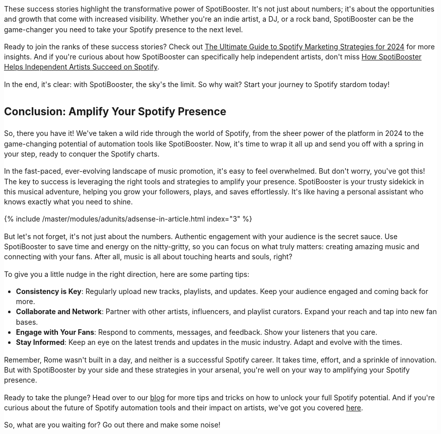 These success stories highlight the transformative power of SpotiBooster. It's not just about numbers; it's about the opportunities and growth that come with increased visibility. Whether you're an indie artist, a DJ, or a rock band, SpotiBooster can be the game-changer you need to take your Spotify presence to the next level. 

Ready to join the ranks of these success stories? Check out [The Ultimate Guide to Spotify Marketing Strategies for 2024](https://spotibooster.com/blog/the-ultimate-guide-to-spotify-marketing-strategies-for-2024) for more insights. And if you're curious about how SpotiBooster can specifically help independent artists, don't miss [How SpotiBooster Helps Independent Artists Succeed on Spotify](https://spotibooster.com/blog/how-spotibooster-helps-independent-artists-succeed-on-spotify).

In the end, it's clear: with SpotiBooster, the sky's the limit. So why wait? Start your journey to Spotify stardom today!

## Conclusion: Amplify Your Spotify Presence

So, there you have it! We've taken a wild ride through the world of Spotify, from the sheer power of the platform in 2024 to the game-changing potential of automation tools like SpotiBooster. Now, it's time to wrap it all up and send you off with a spring in your step, ready to conquer the Spotify charts.

In the fast-paced, ever-evolving landscape of music promotion, it's easy to feel overwhelmed. But don't worry, you've got this! The key to success is leveraging the right tools and strategies to amplify your presence. SpotiBooster is your trusty sidekick in this musical adventure, helping you grow your followers, plays, and saves effortlessly. It's like having a personal assistant who knows exactly what you need to shine.

{% include /master/modules/adunits/adsense-in-article.html index="3" %}

But let's not forget, it's not just about the numbers. Authentic engagement with your audience is the secret sauce. Use SpotiBooster to save time and energy on the nitty-gritty, so you can focus on what truly matters: creating amazing music and connecting with your fans. After all, music is all about touching hearts and souls, right?

To give you a little nudge in the right direction, here are some parting tips:

- **Consistency is Key**: Regularly upload new tracks, playlists, and updates. Keep your audience engaged and coming back for more.
- **Collaborate and Network**: Partner with other artists, influencers, and playlist curators. Expand your reach and tap into new fan bases.
- **Engage with Your Fans**: Respond to comments, messages, and feedback. Show your listeners that you care.
- **Stay Informed**: Keep an eye on the latest trends and updates in the music industry. Adapt and evolve with the times.

Remember, Rome wasn't built in a day, and neither is a successful Spotify career. It takes time, effort, and a sprinkle of innovation. But with SpotiBooster by your side and these strategies in your arsenal, you're well on your way to amplifying your Spotify presence.

Ready to take the plunge? Head over to our [blog](https://spotibooster.com/blog/unlock-your-spotify-potential-essential-tips-for-new-artists) for more tips and tricks on how to unlock your full Spotify potential. And if you're curious about the future of Spotify automation tools and their impact on artists, we've got you covered [here](https://spotibooster.com/blog/the-future-of-spotify-automation-tools-and-their-impact-on-artists).

So, what are you waiting for? Go out there and make some noise!
